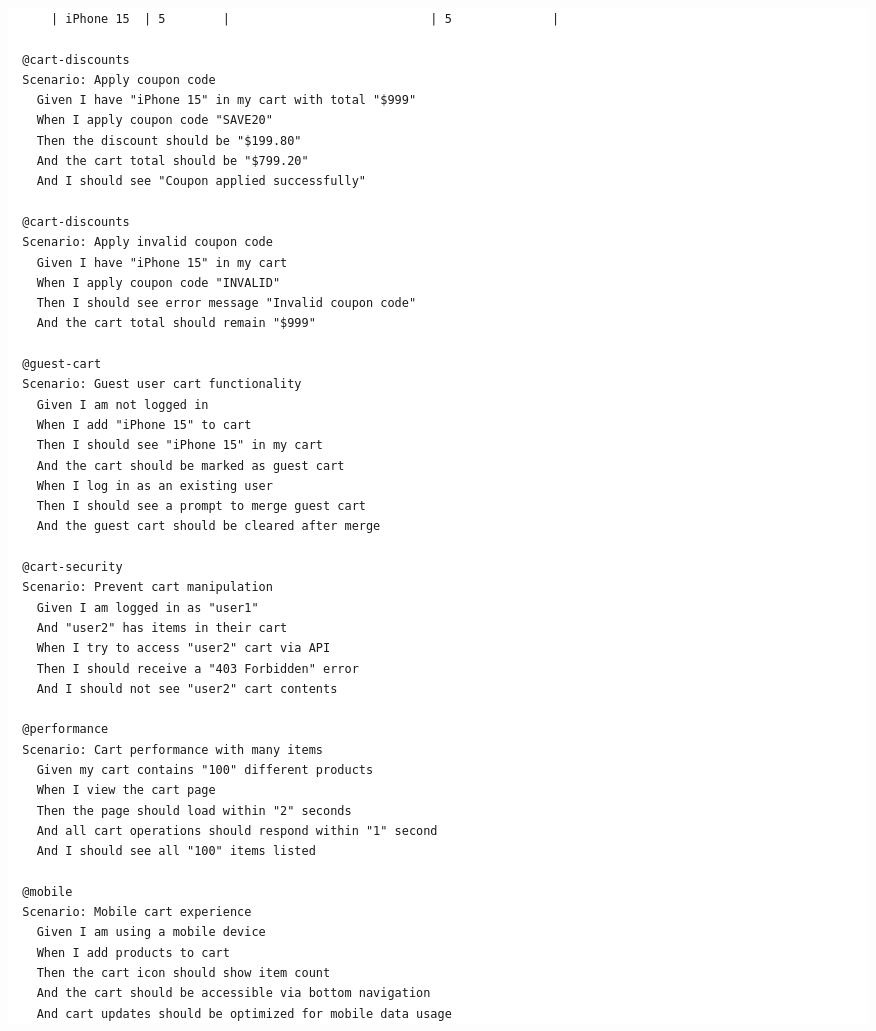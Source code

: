 ```gherkin
      | iPhone 15  | 5        |                            | 5              |

  @cart-discounts
  Scenario: Apply coupon code
    Given I have "iPhone 15" in my cart with total "$999"
    When I apply coupon code "SAVE20"
    Then the discount should be "$199.80"
    And the cart total should be "$799.20"
    And I should see "Coupon applied successfully"

  @cart-discounts
  Scenario: Apply invalid coupon code
    Given I have "iPhone 15" in my cart
    When I apply coupon code "INVALID"
    Then I should see error message "Invalid coupon code"
    And the cart total should remain "$999"

  @guest-cart
  Scenario: Guest user cart functionality
    Given I am not logged in
    When I add "iPhone 15" to cart
    Then I should see "iPhone 15" in my cart
    And the cart should be marked as guest cart
    When I log in as an existing user
    Then I should see a prompt to merge guest cart
    And the guest cart should be cleared after merge

  @cart-security
  Scenario: Prevent cart manipulation
    Given I am logged in as "user1"
    And "user2" has items in their cart
    When I try to access "user2" cart via API
    Then I should receive a "403 Forbidden" error
    And I should not see "user2" cart contents

  @performance
  Scenario: Cart performance with many items
    Given my cart contains "100" different products
    When I view the cart page
    Then the page should load within "2" seconds
    And all cart operations should respond within "1" second
    And I should see all "100" items listed

  @mobile
  Scenario: Mobile cart experience
    Given I am using a mobile device
    When I add products to cart
    Then the cart icon should show item count
    And the cart should be accessible via bottom navigation
    And cart updates should be optimized for mobile data usage
```
